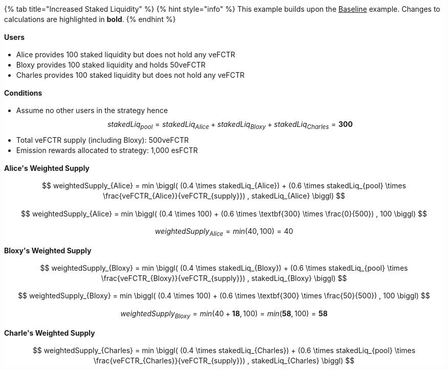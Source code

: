 {% tab title="Increased Staked Liquidity" %}
{% hint style="info" %}
This example builds upon the [Baseline](emission-multiplier-calculations.md#baseline) example. Changes to calculations are highlighted in **bold**.
{% endhint %}

**Users**

* Alice provides 100 staked liquidity but does not hold any veFCTR
* Bloxy provides 100 staked liquidity and holds 50veFCTR
* Charles provides 100 staked liquidity but does not hold any veFCTR

**Conditions**

* Assume no other users in the strategy hence $$stakedLiq_{pool} = stakedLiq_{Alice} + stakedLiq_{Bloxy} + stakedLiq_{Charles}= \textbf{300}$$
* Total veFCTR supply (including Bloxy): 500veFCTR
* Emission rewards allocated to strategy: 1,000 esFCTR

**Alice's Weighted Supply**

$$
weightedSupply_{Alice} = min \biggl( (0.4 \times stakedLiq_{Alice}) + (0.6 \times stakedLiq_{pool} \times \frac{veFCTR_{Alice}}{veFCTR_{supply}}) , stakedLiq_{Alice} \biggl)
$$

$$
weightedSupply_{Alice} = min \biggl( (0.4 \times 100) + (0.6 \times \textbf{300} \times \frac{0}{500}) , 100 \biggl)
$$

$$
weightedSupply_{Alice} = min \biggl( 40 , 100 \biggl) = 40
$$

**Bloxy's Weighted Supply**

$$
weightedSupply_{Bloxy} = min \biggl( (0.4 \times stakedLiq_{Bloxy}) + (0.6 \times stakedLiq_{pool} \times \frac{veFCTR_{Bloxy}}{veFCTR_{supply}}) , stakedLiq_{Bloxy} \biggl)
$$

$$
weightedSupply_{Bloxy} = min \biggl( (0.4 \times 100) + (0.6 \times \textbf{300} \times \frac{50}{500}) , 100 \biggl)
$$

$$
weightedSupply_{Bloxy} = min \biggl( 40 + \textbf{18} , 100 \biggl) = min \biggl( \textbf{58} , 100 \biggl) = \textbf{58}
$$

**Charle's Weighted Supply**

$$
weightedSupply_{Charles} = min \biggl( (0.4 \times stakedLiq_{Charles}) + (0.6 \times stakedLiq_{pool} \times \frac{veFCTR_{Charles}}{veFCTR_{supply}}) , stakedLiq_{Charles} \biggl)
$$
